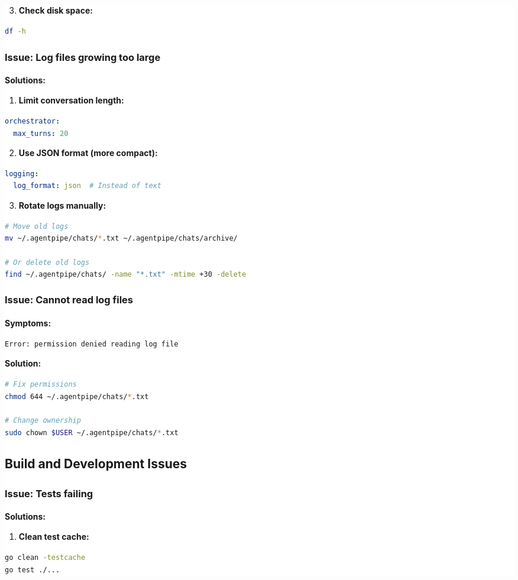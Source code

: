 3. **Check disk space:**
```bash
df -h
```

### Issue: Log files growing too large

**Solutions:**

1. **Limit conversation length:**
```yaml
orchestrator:
  max_turns: 20
```

2. **Use JSON format (more compact):**
```yaml
logging:
  log_format: json  # Instead of text
```

3. **Rotate logs manually:**
```bash
# Move old logs
mv ~/.agentpipe/chats/*.txt ~/.agentpipe/chats/archive/

# Or delete old logs
find ~/.agentpipe/chats/ -name "*.txt" -mtime +30 -delete
```

### Issue: Cannot read log files

**Symptoms:**
```
Error: permission denied reading log file
```

**Solution:**
```bash
# Fix permissions
chmod 644 ~/.agentpipe/chats/*.txt

# Change ownership
sudo chown $USER ~/.agentpipe/chats/*.txt
```

## Build and Development Issues

### Issue: Tests failing

**Solutions:**

1. **Clean test cache:**
```bash
go clean -testcache
go test ./...
```
